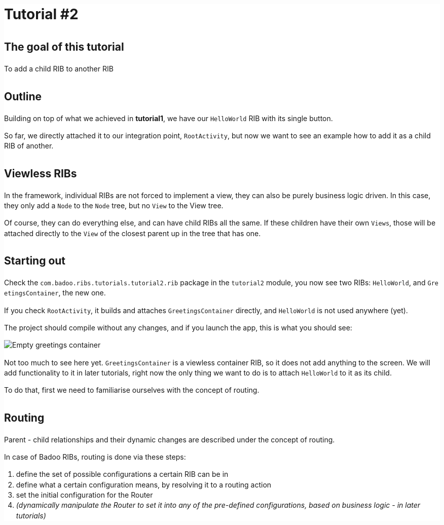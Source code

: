 # Tutorial #2

## The goal of this tutorial
To add a child RIB to another RIB


## Outline
Building on top of what we achieved in **tutorial1**, we have our `HelloWorld` RIB with its single button. 

So far, we directly attached it to our integration point, `RootActivity`, but now we want to see an example how to add it as a child RIB of another.


## Viewless RIBs

In the framework, individual RIBs are not forced to implement a view, they can also be purely business logic driven. In this case, they only add a `Node` to the `Node` tree, but no `View` to the View tree.

Of course, they can do everything else, and can have child RIBs all the same. If these children have their own `Views`, those will be attached directly to the `View` of the closest parent up in the tree that has one. 


## Starting out

Check the `com.badoo.ribs.tutorials.tutorial2.rib` package in the `tutorial2` module, you now see two RIBs: `HelloWorld`, and `GreetingsContainer`, the new one.
  
If you check `RootActivity`, it builds and attaches `GreetingsContainer` directly, and `HelloWorld` is not used anywhere (yet).

The project should compile without any changes, and if you launch the app, this is what you should see:

![Empty greetings container](https://i.imgur.com/4XmUpqF.png) 

Not too much to see here yet. `GreetingsContainer` is a viewless container RIB, so it does not add anything to the screen. We will add functionality to it in later tutorials, right now the only thing we want to do is to attach `HelloWorld` to it as its child.

To do that, first we need to familiarise ourselves with the concept of routing.


## Routing

Parent - child relationships and their dynamic changes are described under the concept of routing.

In case of Badoo RIBs, routing is done via these steps:
1. define the set of possible configurations a certain RIB can be in
2. define what a certain configuration means, by resolving it to a routing action
3. set the initial configuration for the Router
4. *(dynamically manipulate the Router to set it into any of the pre-defined configurations, based on business logic - in later tutorials)* 
